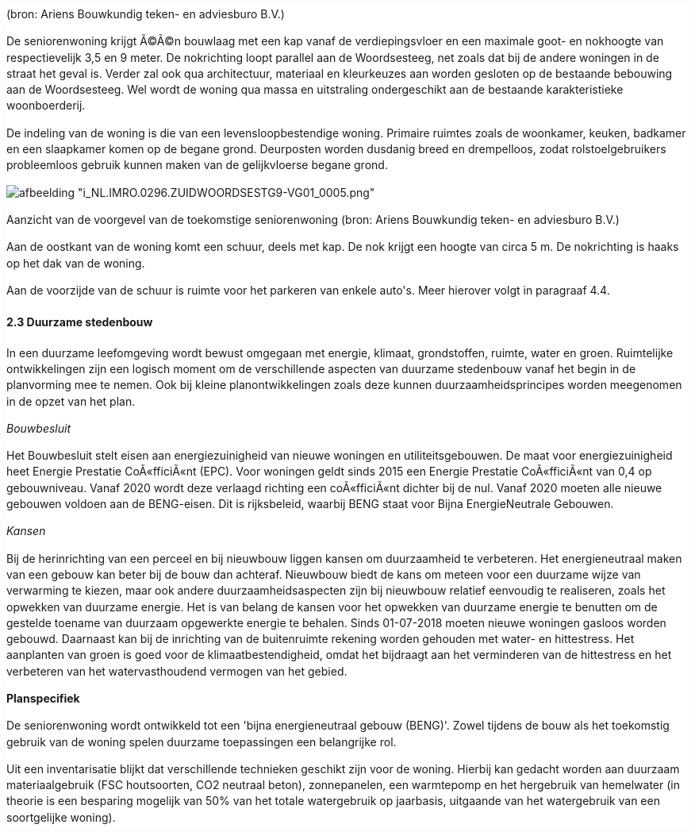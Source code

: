 (bron: Ariens Bouwkundig teken\- en adviesburo B.V.)

De seniorenwoning krijgt Ã©Ã©n bouwlaag met een kap vanaf de verdiepingsvloer en een maximale goot\- en nokhoogte van respectievelijk 3,5 en 9 meter. De nokrichting loopt parallel aan de Woordsesteeg, net zoals dat bij de andere woningen in de straat het geval is. Verder zal ook qua architectuur, materiaal en kleurkeuzes aan worden gesloten op de bestaande bebouwing aan de Woordsesteeg. Wel wordt de woning qua massa en uitstraling ondergeschikt aan de bestaande karakteristieke woonboerderij.

De indeling van de woning is die van een levensloopbestendige woning. Primaire ruimtes zoals de woonkamer, keuken, badkamer en een slaapkamer komen op de begane grond. Deurposten worden dusdanig breed en drempelloos, zodat rolstoelgebruikers probleemloos gebruik kunnen maken van de gelijkvloerse begane grond.

![afbeelding "i_NL.IMRO.0296.ZUIDWOORDSESTG9-VG01_0005.png"](i_NL.IMRO.0296.ZUIDWOORDSESTG9-VG01_0005.png)

Aanzicht van de voorgevel van de toekomstige seniorenwoning (bron: Ariens Bouwkundig teken\- en adviesburo B.V.)

Aan de oostkant van de woning komt een schuur, deels met kap. De nok krijgt een hoogte van circa 5 m. De nokrichting is haaks op het dak van de woning.

Aan de voorzijde van de schuur is ruimte voor het parkeren van enkele auto's. Meer hierover volgt in paragraaf 4\.4.

#### 2\.3 Duurzame stedenbouw

In een duurzame leefomgeving wordt bewust omgegaan met energie, klimaat, grondstoffen, ruimte, water en groen. Ruimtelijke ontwikkelingen zijn een logisch moment om de verschillende aspecten van duurzame stedenbouw vanaf het begin in de planvorming mee te nemen. Ook bij kleine planontwikkelingen zoals deze kunnen duurzaamheidsprincipes worden meegenomen in de opzet van het plan.

*Bouwbesluit*

Het Bouwbesluit stelt eisen aan energiezuinigheid van nieuwe woningen en utiliteitsgebouwen. De maat voor energiezuinigheid heet Energie Prestatie CoÃ«fficiÃ«nt (EPC). Voor woningen geldt sinds 2015 een Energie Prestatie CoÃ«fficiÃ«nt van 0,4 op gebouwniveau. Vanaf 2020 wordt deze verlaagd richting een coÃ«fficiÃ«nt dichter bij de nul. Vanaf 2020 moeten alle nieuwe gebouwen voldoen aan de BENG\-eisen. Dit is rijksbeleid, waarbij BENG staat voor Bijna EnergieNeutrale Gebouwen.

*Kansen*

Bij de herinrichting van een perceel en bij nieuwbouw liggen kansen om duurzaamheid te verbeteren. Het energieneutraal maken van een gebouw kan beter bij de bouw dan achteraf. Nieuwbouw biedt de kans om meteen voor een duurzame wijze van verwarming te kiezen, maar ook andere duurzaamheidsaspecten zijn bij nieuwbouw relatief eenvoudig te realiseren, zoals het opwekken van duurzame energie. Het is van belang de kansen voor het opwekken van duurzame energie te benutten om de gestelde toename van duurzaam opgewerkte energie te behalen. Sinds 01\-07\-2018 moeten nieuwe woningen gasloos worden gebouwd. Daarnaast kan bij de inrichting van de buitenruimte rekening worden gehouden met water\- en hittestress. Het aanplanten van groen is goed voor de klimaatbestendigheid, omdat het bijdraagt aan het verminderen van de hittestress en het verbeteren van het watervasthoudend vermogen van het gebied.

**Planspecifiek**

De seniorenwoning wordt ontwikkeld tot een 'bijna energieneutraal gebouw (BENG)'. Zowel tijdens de bouw als het toekomstig gebruik van de woning spelen duurzame toepassingen een belangrijke rol.

Uit een inventarisatie blijkt dat verschillende technieken geschikt zijn voor de woning. Hierbij kan gedacht worden aan duurzaam materiaalgebruik (FSC houtsoorten, CO2 neutraal beton), zonnepanelen, een warmtepomp en het hergebruik van hemelwater (in theorie is een besparing mogelijk van 50% van het totale watergebruik op jaarbasis, uitgaande van het watergebruik van een soortgelijke woning).
